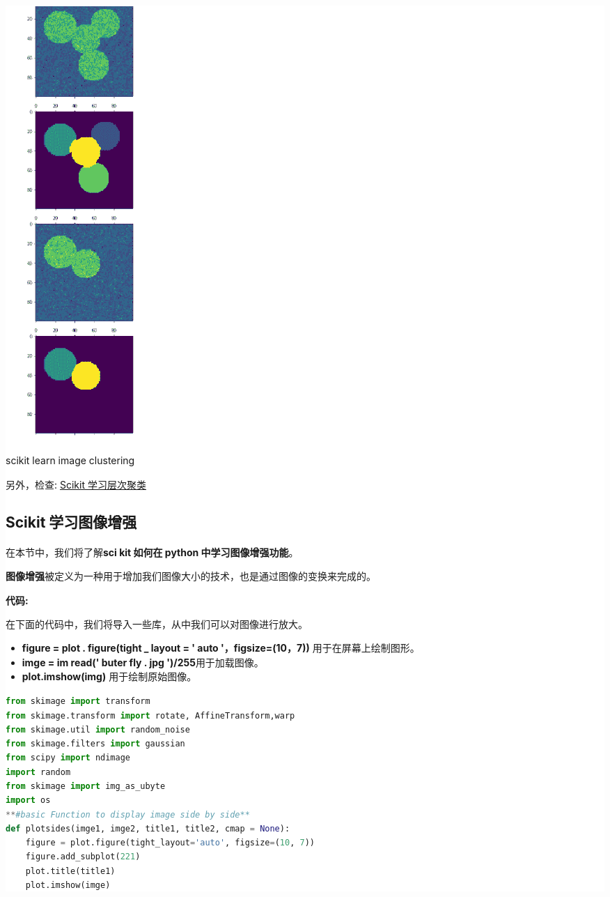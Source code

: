 ![scikit learn image clustering](img/f37f6386a606f9e93200e4beca52134a.png "scikit learn image clustering")

scikit learn image clustering

另外，检查: [Scikit 学习层次聚类](https://pythonguides.com/scikit-learn-hierarchical-clustering/)

## Scikit 学习图像增强

在本节中，我们将了解**sci kit 如何在 python 中学习图像增强功能**。

**图像增强**被定义为一种用于增加我们图像大小的技术，也是通过图像的变换来完成的。

**代码:**

在下面的代码中，我们将导入一些库，从中我们可以对图像进行放大。

*   **figure = plot . figure(tight _ layout = ' auto '，figsize=(10，7))** 用于在屏幕上绘制图形。
*   **imge = im read(' buter fly . jpg ')/255**用于加载图像。
*   **plot.imshow(img)** 用于绘制原始图像。

```py
from skimage import transform
from skimage.transform import rotate, AffineTransform,warp
from skimage.util import random_noise
from skimage.filters import gaussian
from scipy import ndimage
import random
from skimage import img_as_ubyte
import os
**#basic Function to display image side by side**
def plotsides(imge1, imge2, title1, title2, cmap = None):
    figure = plot.figure(tight_layout='auto', figsize=(10, 7))
    figure.add_subplot(221)
    plot.title(title1)
    plot.imshow(imge)
```